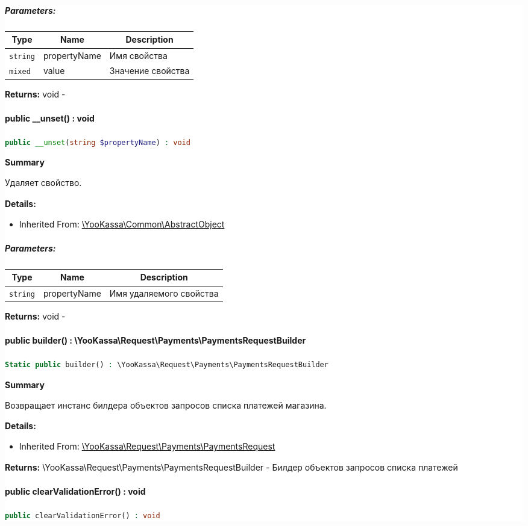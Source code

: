 ##### Parameters:
| Type | Name | Description |
| ---- | ---- | ----------- |
| <code lang="php">string</code> | propertyName  | Имя свойства |
| <code lang="php">mixed</code> | value  | Значение свойства |

**Returns:** void - 


<a name="method___unset" class="anchor"></a>
#### public __unset() : void

```php
public __unset(string $propertyName) : void
```

**Summary**

Удаляет свойство.

**Details:**
* Inherited From: [\YooKassa\Common\AbstractObject](../classes/YooKassa-Common-AbstractObject.md)

##### Parameters:
| Type | Name | Description |
| ---- | ---- | ----------- |
| <code lang="php">string</code> | propertyName  | Имя удаляемого свойства |

**Returns:** void - 


<a name="method_builder" class="anchor"></a>
#### public builder() : \YooKassa\Request\Payments\PaymentsRequestBuilder

```php
Static public builder() : \YooKassa\Request\Payments\PaymentsRequestBuilder
```

**Summary**

Возвращает инстанс билдера объектов запросов списка платежей магазина.

**Details:**
* Inherited From: [\YooKassa\Request\Payments\PaymentsRequest](../classes/YooKassa-Request-Payments-PaymentsRequest.md)

**Returns:** \YooKassa\Request\Payments\PaymentsRequestBuilder - Билдер объектов запросов списка платежей


<a name="method_clearValidationError" class="anchor"></a>
#### public clearValidationError() : void

```php
public clearValidationError() : void
```

